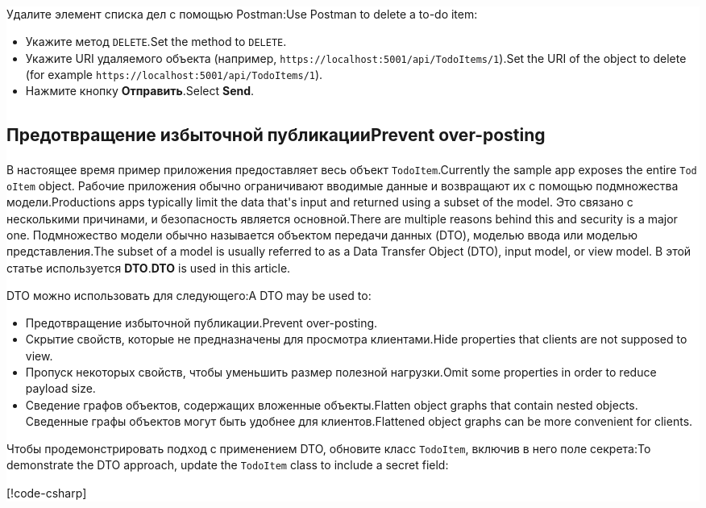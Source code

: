 <span data-ttu-id="168e8-355">Удалите элемент списка дел с помощью Postman:</span><span class="sxs-lookup"><span data-stu-id="168e8-355">Use Postman to delete a to-do item:</span></span>

* <span data-ttu-id="168e8-356">Укажите метод `DELETE`.</span><span class="sxs-lookup"><span data-stu-id="168e8-356">Set the method to `DELETE`.</span></span>
* <span data-ttu-id="168e8-357">Укажите URI удаляемого объекта (например, `https://localhost:5001/api/TodoItems/1`).</span><span class="sxs-lookup"><span data-stu-id="168e8-357">Set the URI of the object to delete (for example `https://localhost:5001/api/TodoItems/1`).</span></span>
* <span data-ttu-id="168e8-358">Нажмите кнопку **Отправить**.</span><span class="sxs-lookup"><span data-stu-id="168e8-358">Select **Send**.</span></span>

<a name="over-post"></a>

## <a name="prevent-over-posting"></a><span data-ttu-id="168e8-359">Предотвращение избыточной публикации</span><span class="sxs-lookup"><span data-stu-id="168e8-359">Prevent over-posting</span></span>

<span data-ttu-id="168e8-360">В настоящее время пример приложения предоставляет весь объект `TodoItem`.</span><span class="sxs-lookup"><span data-stu-id="168e8-360">Currently the sample app exposes the entire `TodoItem` object.</span></span> <span data-ttu-id="168e8-361">Рабочие приложения обычно ограничивают вводимые данные и возвращают их с помощью подмножества модели.</span><span class="sxs-lookup"><span data-stu-id="168e8-361">Productions apps typically limit the data that's input and returned using a subset of the model.</span></span> <span data-ttu-id="168e8-362">Это связано с несколькими причинами, и безопасность является основной.</span><span class="sxs-lookup"><span data-stu-id="168e8-362">There are multiple reasons behind this and security is a major one.</span></span> <span data-ttu-id="168e8-363">Подмножество модели обычно называется объектом передачи данных (DTO), моделью ввода или моделью представления.</span><span class="sxs-lookup"><span data-stu-id="168e8-363">The subset of a model is usually referred to as a Data Transfer Object (DTO), input model, or view model.</span></span> <span data-ttu-id="168e8-364">В этой статье используется **DTO**.</span><span class="sxs-lookup"><span data-stu-id="168e8-364">**DTO** is used in this article.</span></span>

<span data-ttu-id="168e8-365">DTO можно использовать для следующего:</span><span class="sxs-lookup"><span data-stu-id="168e8-365">A DTO may be used to:</span></span>

* <span data-ttu-id="168e8-366">Предотвращение избыточной публикации.</span><span class="sxs-lookup"><span data-stu-id="168e8-366">Prevent over-posting.</span></span>
* <span data-ttu-id="168e8-367">Скрытие свойств, которые не предназначены для просмотра клиентами.</span><span class="sxs-lookup"><span data-stu-id="168e8-367">Hide properties that clients are not supposed to view.</span></span>
* <span data-ttu-id="168e8-368">Пропуск некоторых свойств, чтобы уменьшить размер полезной нагрузки.</span><span class="sxs-lookup"><span data-stu-id="168e8-368">Omit some properties in order to reduce payload size.</span></span>
* <span data-ttu-id="168e8-369">Сведение графов объектов, содержащих вложенные объекты.</span><span class="sxs-lookup"><span data-stu-id="168e8-369">Flatten object graphs that contain nested objects.</span></span> <span data-ttu-id="168e8-370">Сведенные графы объектов могут быть удобнее для клиентов.</span><span class="sxs-lookup"><span data-stu-id="168e8-370">Flattened object graphs can be more convenient for clients.</span></span>

<span data-ttu-id="168e8-371">Чтобы продемонстрировать подход с применением DTO, обновите класс `TodoItem`, включив в него поле секрета:</span><span class="sxs-lookup"><span data-stu-id="168e8-371">To demonstrate the DTO approach, update the `TodoItem` class to include a secret field:</span></span>

[!code-csharp[](first-web-api/samples/3.0/TodoApiDTO/Models/TodoItem.cs?name=snippet&highlight=6)]

